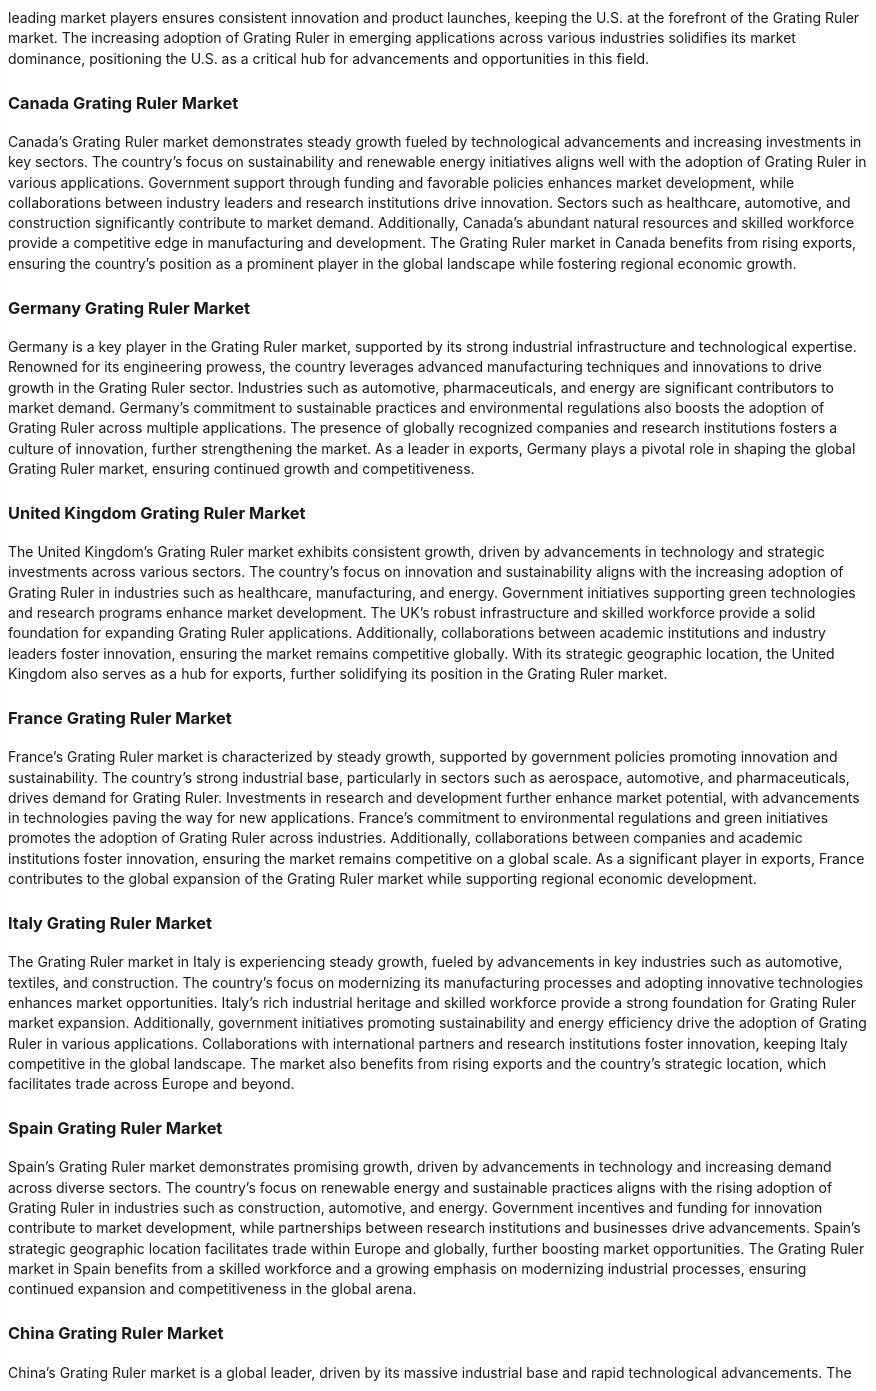 leading market players ensures consistent innovation and product launches, keeping the U.S. at the forefront of the Grating Ruler market. The increasing adoption of Grating Ruler in emerging applications across various industries solidifies its market dominance, positioning the U.S. as a critical hub for advancements and opportunities in this field.</p><h3>Canada Grating Ruler Market</h3><p>Canada&rsquo;s Grating Ruler market demonstrates steady growth fueled by technological advancements and increasing investments in key sectors. The country&rsquo;s focus on sustainability and renewable energy initiatives aligns well with the adoption of Grating Ruler in various applications. Government support through funding and favorable policies enhances market development, while collaborations between industry leaders and research institutions drive innovation. Sectors such as healthcare, automotive, and construction significantly contribute to market demand. Additionally, Canada&rsquo;s abundant natural resources and skilled workforce provide a competitive edge in manufacturing and development. The Grating Ruler market in Canada benefits from rising exports, ensuring the country&rsquo;s position as a prominent player in the global landscape while fostering regional economic growth.</p><h3>Germany Grating Ruler Market</h3><p>Germany is a key player in the Grating Ruler market, supported by its strong industrial infrastructure and technological expertise. Renowned for its engineering prowess, the country leverages advanced manufacturing techniques and innovations to drive growth in the Grating Ruler sector. Industries such as automotive, pharmaceuticals, and energy are significant contributors to market demand. Germany&rsquo;s commitment to sustainable practices and environmental regulations also boosts the adoption of Grating Ruler across multiple applications. The presence of globally recognized companies and research institutions fosters a culture of innovation, further strengthening the market. As a leader in exports, Germany plays a pivotal role in shaping the global Grating Ruler market, ensuring continued growth and competitiveness.</p><h3>United Kingdom Grating Ruler Market</h3><p>The United Kingdom&rsquo;s Grating Ruler market exhibits consistent growth, driven by advancements in technology and strategic investments across various sectors. The country&rsquo;s focus on innovation and sustainability aligns with the increasing adoption of Grating Ruler in industries such as healthcare, manufacturing, and energy. Government initiatives supporting green technologies and research programs enhance market development. The UK&rsquo;s robust infrastructure and skilled workforce provide a solid foundation for expanding Grating Ruler applications. Additionally, collaborations between academic institutions and industry leaders foster innovation, ensuring the market remains competitive globally. With its strategic geographic location, the United Kingdom also serves as a hub for exports, further solidifying its position in the Grating Ruler market.</p><h3>France Grating Ruler Market</h3><p>France&rsquo;s Grating Ruler market is characterized by steady growth, supported by government policies promoting innovation and sustainability. The country&rsquo;s strong industrial base, particularly in sectors such as aerospace, automotive, and pharmaceuticals, drives demand for Grating Ruler. Investments in research and development further enhance market potential, with advancements in technologies paving the way for new applications. France&rsquo;s commitment to environmental regulations and green initiatives promotes the adoption of Grating Ruler across industries. Additionally, collaborations between companies and academic institutions foster innovation, ensuring the market remains competitive on a global scale. As a significant player in exports, France contributes to the global expansion of the Grating Ruler market while supporting regional economic development.</p><h3>Italy Grating Ruler Market</h3><p>The Grating Ruler market in Italy is experiencing steady growth, fueled by advancements in key industries such as automotive, textiles, and construction. The country&rsquo;s focus on modernizing its manufacturing processes and adopting innovative technologies enhances market opportunities. Italy&rsquo;s rich industrial heritage and skilled workforce provide a strong foundation for Grating Ruler market expansion. Additionally, government initiatives promoting sustainability and energy efficiency drive the adoption of Grating Ruler in various applications. Collaborations with international partners and research institutions foster innovation, keeping Italy competitive in the global landscape. The market also benefits from rising exports and the country&rsquo;s strategic location, which facilitates trade across Europe and beyond.</p><h3>Spain Grating Ruler Market</h3><p>Spain&rsquo;s Grating Ruler market demonstrates promising growth, driven by advancements in technology and increasing demand across diverse sectors. The country&rsquo;s focus on renewable energy and sustainable practices aligns with the rising adoption of Grating Ruler in industries such as construction, automotive, and energy. Government incentives and funding for innovation contribute to market development, while partnerships between research institutions and businesses drive advancements. Spain&rsquo;s strategic geographic location facilitates trade within Europe and globally, further boosting market opportunities. The Grating Ruler market in Spain benefits from a skilled workforce and a growing emphasis on modernizing industrial processes, ensuring continued expansion and competitiveness in the global arena.</p><h3>China Grating Ruler Market</h3><p>China&rsquo;s Grating Ruler market is a global leader, driven by its massive industrial base and rapid technological advancements. The